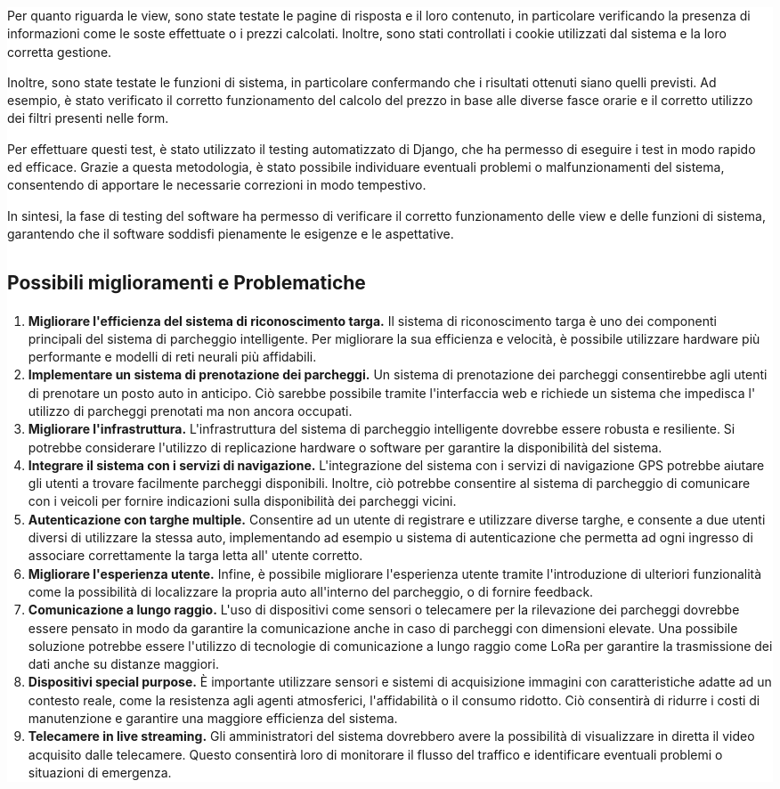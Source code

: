Per quanto riguarda le view, sono state testate le pagine di risposta e il loro contenuto, in particolare verificando la presenza di informazioni come le soste effettuate o i prezzi calcolati. Inoltre, sono stati controllati i cookie utilizzati dal sistema e la loro corretta gestione.

Inoltre, sono state testate le funzioni di sistema, in particolare confermando che i risultati ottenuti siano quelli previsti. Ad esempio, è stato verificato il corretto funzionamento del calcolo del prezzo in base alle diverse fasce orarie e il corretto utilizzo dei filtri presenti nelle form.

Per effettuare questi test, è stato utilizzato il testing automatizzato di Django, che ha permesso di eseguire i test in modo rapido ed efficace. Grazie a questa metodologia, è stato possibile individuare eventuali problemi o malfunzionamenti del sistema, consentendo di apportare le necessarie correzioni in modo tempestivo.

In sintesi, la fase di testing del software ha permesso di verificare il corretto funzionamento delle view e delle funzioni di sistema, garantendo che il software soddisfi pienamente le esigenze e le aspettative.

## Possibili miglioramenti e Problematiche
1. **Migliorare l'efficienza del sistema di riconoscimento targa.** Il sistema di riconoscimento targa è uno dei componenti principali del sistema di parcheggio intelligente. Per migliorare la sua efficienza e velocità, è possibile utilizzare hardware più performante e modelli di reti neurali più affidabili.
2. **Implementare un sistema di prenotazione dei parcheggi.** Un sistema di prenotazione dei parcheggi consentirebbe agli utenti di prenotare un posto auto in anticipo. Ciò sarebbe possibile tramite l'interfaccia web e richiede un sistema che impedisca l' utilizzo di parcheggi prenotati ma non ancora occupati.
3. **Migliorare l'infrastruttura.** L'infrastruttura del sistema di parcheggio intelligente dovrebbe essere robusta e resiliente. Si potrebbe considerare l'utilizzo di replicazione hardware o software per garantire la disponibilità del sistema. 
4. **Integrare il sistema con i servizi di navigazione.** L'integrazione del sistema con i servizi di navigazione GPS potrebbe aiutare gli utenti a trovare facilmente parcheggi disponibili. Inoltre, ciò potrebbe consentire al sistema di parcheggio di comunicare con i veicoli per fornire indicazioni sulla disponibilità dei parcheggi vicini.
5. **Autenticazione con targhe multiple.** Consentire ad un utente di registrare e utilizzare diverse targhe, e consente a due utenti diversi di utilizzare la stessa auto, implementando ad esempio u sistema di autenticazione che permetta ad ogni ingresso di associare correttamente la targa letta all' utente corretto.
6. **Migliorare l'esperienza utente.** Infine, è possibile migliorare l'esperienza utente tramite l'introduzione di ulteriori funzionalità come la possibilità di localizzare la propria auto all'interno del parcheggio, o di fornire feedback.
7. **Comunicazione a lungo raggio.** L'uso di dispositivi come sensori o telecamere per la rilevazione dei parcheggi dovrebbe essere pensato in modo da garantire la comunicazione anche in caso di parcheggi con dimensioni elevate. Una possibile soluzione potrebbe essere l'utilizzo di tecnologie di comunicazione a lungo raggio come LoRa per garantire la trasmissione dei dati anche su distanze maggiori.
8. **Dispositivi special purpose.** È importante utilizzare sensori e sistemi di acquisizione immagini con caratteristiche adatte ad un contesto reale, come la resistenza agli agenti atmosferici, l'affidabilità o il consumo ridotto. Ciò consentirà di ridurre i costi di manutenzione e garantire una maggiore efficienza del sistema.
9. **Telecamere in live streaming.** Gli amministratori del sistema dovrebbero avere la possibilità di visualizzare in diretta il video acquisito dalle telecamere. Questo consentirà loro di monitorare il flusso del traffico e identificare eventuali problemi o situazioni di emergenza.
